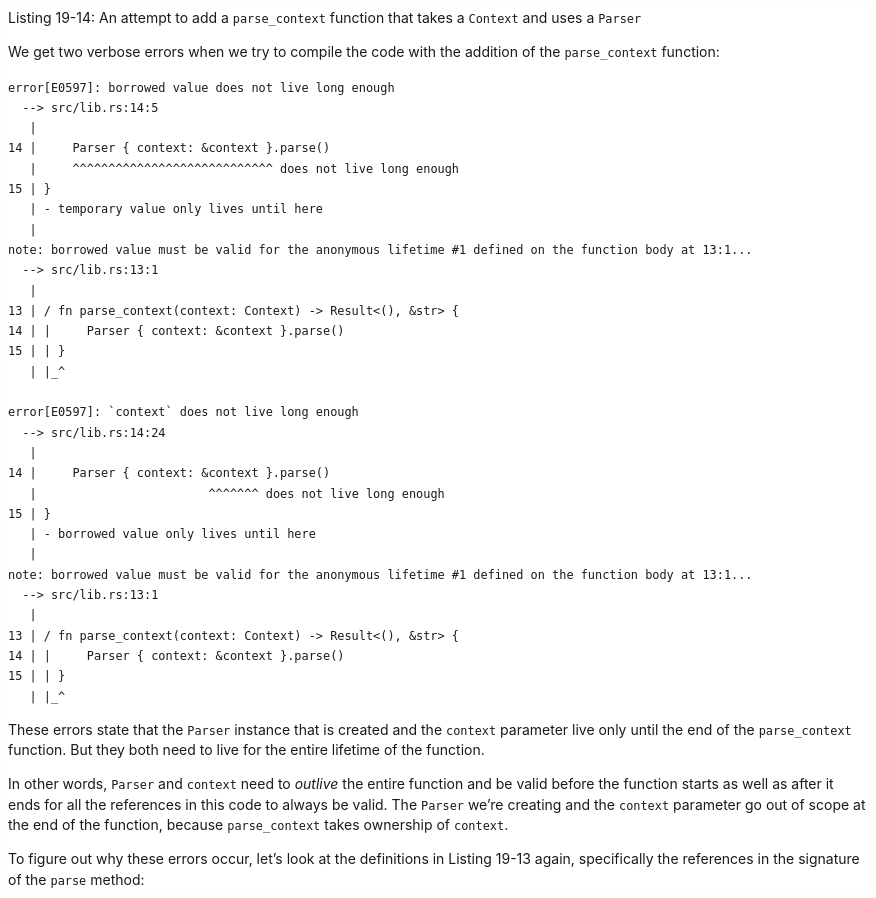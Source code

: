 <span class="caption">Listing 19-14: An attempt to add a `parse_context`
function that takes a `Context` and uses a `Parser`</span>

We get two verbose errors when we try to compile the code with the addition of
the `parse_context` function:

```text
error[E0597]: borrowed value does not live long enough
  --> src/lib.rs:14:5
   |
14 |     Parser { context: &context }.parse()
   |     ^^^^^^^^^^^^^^^^^^^^^^^^^^^^ does not live long enough
15 | }
   | - temporary value only lives until here
   |
note: borrowed value must be valid for the anonymous lifetime #1 defined on the function body at 13:1...
  --> src/lib.rs:13:1
   |
13 | / fn parse_context(context: Context) -> Result<(), &str> {
14 | |     Parser { context: &context }.parse()
15 | | }
   | |_^

error[E0597]: `context` does not live long enough
  --> src/lib.rs:14:24
   |
14 |     Parser { context: &context }.parse()
   |                        ^^^^^^^ does not live long enough
15 | }
   | - borrowed value only lives until here
   |
note: borrowed value must be valid for the anonymous lifetime #1 defined on the function body at 13:1...
  --> src/lib.rs:13:1
   |
13 | / fn parse_context(context: Context) -> Result<(), &str> {
14 | |     Parser { context: &context }.parse()
15 | | }
   | |_^
```

These errors state that the `Parser` instance that is created and the `context`
parameter live only until the end of the `parse_context` function. But they
both need to live for the entire lifetime of the function.

In other words, `Parser` and `context` need to *outlive* the entire function
and be valid before the function starts as well as after it ends for all the
references in this code to always be valid. The `Parser` we’re creating and the
`context` parameter go out of scope at the end of the function, because
`parse_context` takes ownership of `context`.

To figure out why these errors occur, let’s look at the definitions in Listing
19-13 again, specifically the references in the signature of the `parse` method:


[trait-bounds]: ch10-02-traits.html#trait-bounds